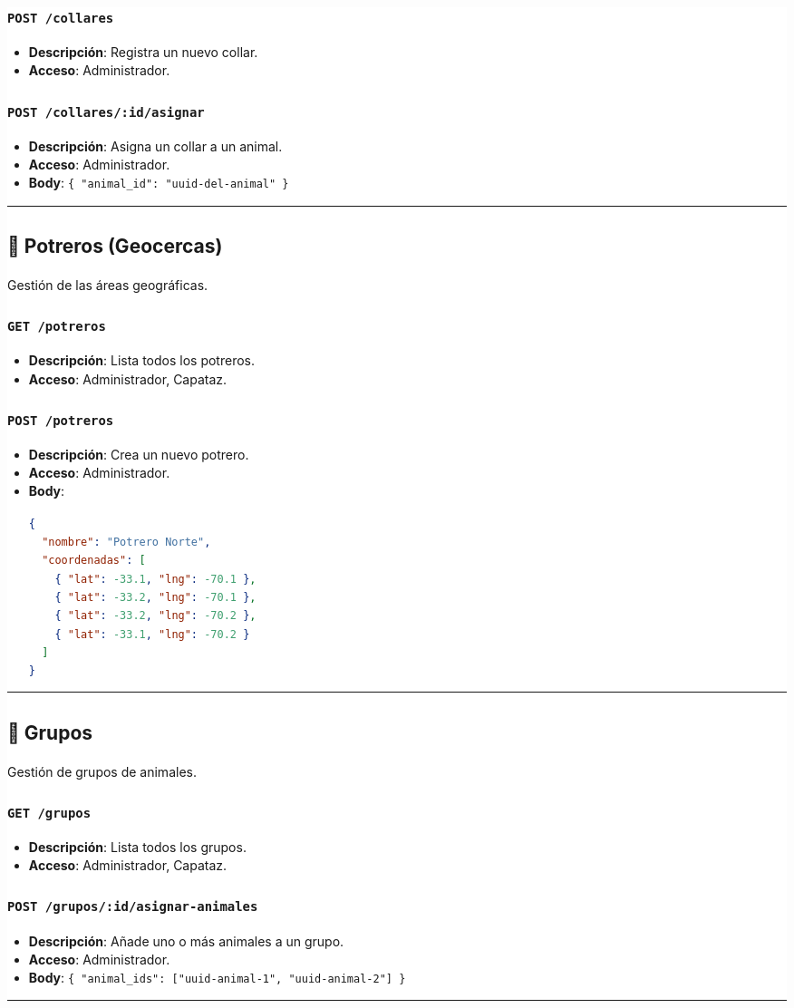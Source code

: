 ### `POST /collares`
- **Descripción**: Registra un nuevo collar.
- **Acceso**: Administrador.

### `POST /collares/:id/asignar`
- **Descripción**: Asigna un collar a un animal.
- **Acceso**: Administrador.
- **Body**: `{ "animal_id": "uuid-del-animal" }`

---

## 🌳 Potreros (Geocercas)

Gestión de las áreas geográficas.

### `GET /potreros`
- **Descripción**: Lista todos los potreros.
- **Acceso**: Administrador, Capataz.

### `POST /potreros`
- **Descripción**: Crea un nuevo potrero.
- **Acceso**: Administrador.
- **Body**:
  ```json
  {
    "nombre": "Potrero Norte",
    "coordenadas": [
      { "lat": -33.1, "lng": -70.1 },
      { "lat": -33.2, "lng": -70.1 },
      { "lat": -33.2, "lng": -70.2 },
      { "lat": -33.1, "lng": -70.2 }
    ]
  }
  ```

---

## 👥 Grupos

Gestión de grupos de animales.

### `GET /grupos`
- **Descripción**: Lista todos los grupos.
- **Acceso**: Administrador, Capataz.

### `POST /grupos/:id/asignar-animales`
- **Descripción**: Añade uno o más animales a un grupo.
- **Acceso**: Administrador.
- **Body**: `{ "animal_ids": ["uuid-animal-1", "uuid-animal-2"] }`

---